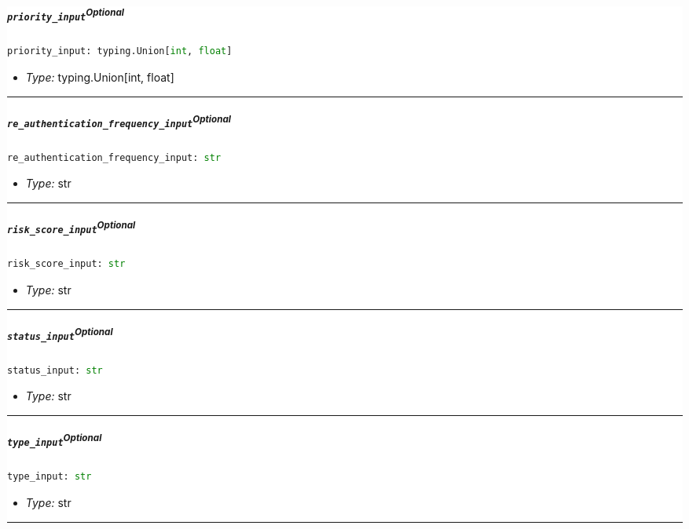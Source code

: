 ##### `priority_input`<sup>Optional</sup> <a name="priority_input" id="@cdktf/provider-okta.appSignonPolicyRule.AppSignonPolicyRule.property.priorityInput"></a>

```python
priority_input: typing.Union[int, float]
```

- *Type:* typing.Union[int, float]

---

##### `re_authentication_frequency_input`<sup>Optional</sup> <a name="re_authentication_frequency_input" id="@cdktf/provider-okta.appSignonPolicyRule.AppSignonPolicyRule.property.reAuthenticationFrequencyInput"></a>

```python
re_authentication_frequency_input: str
```

- *Type:* str

---

##### `risk_score_input`<sup>Optional</sup> <a name="risk_score_input" id="@cdktf/provider-okta.appSignonPolicyRule.AppSignonPolicyRule.property.riskScoreInput"></a>

```python
risk_score_input: str
```

- *Type:* str

---

##### `status_input`<sup>Optional</sup> <a name="status_input" id="@cdktf/provider-okta.appSignonPolicyRule.AppSignonPolicyRule.property.statusInput"></a>

```python
status_input: str
```

- *Type:* str

---

##### `type_input`<sup>Optional</sup> <a name="type_input" id="@cdktf/provider-okta.appSignonPolicyRule.AppSignonPolicyRule.property.typeInput"></a>

```python
type_input: str
```

- *Type:* str

---